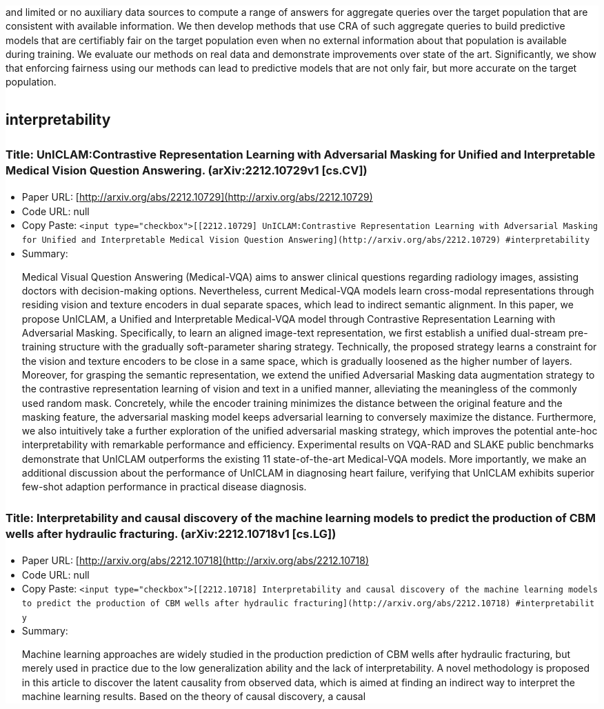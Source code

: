and limited or no auxiliary data sources to compute a range of answers for
aggregate queries over the target population that are consistent with available
information. We then develop methods that use CRA of such aggregate queries to
build predictive models that are certifiably fair on the target population even
when no external information about that population is available during
training. We evaluate our methods on real data and demonstrate improvements
over state of the art. Significantly, we show that enforcing fairness using our
methods can lead to predictive models that are not only fair, but more accurate
on the target population.
</p>

## interpretability
### Title: UnICLAM:Contrastive Representation Learning with Adversarial Masking for Unified and Interpretable Medical Vision Question Answering. (arXiv:2212.10729v1 [cs.CV])
* Paper URL: [http://arxiv.org/abs/2212.10729](http://arxiv.org/abs/2212.10729)
* Code URL: null
* Copy Paste: `<input type="checkbox">[[2212.10729] UnICLAM:Contrastive Representation Learning with Adversarial Masking for Unified and Interpretable Medical Vision Question Answering](http://arxiv.org/abs/2212.10729) #interpretability`
* Summary: <p>Medical Visual Question Answering (Medical-VQA) aims to answer clinical
questions regarding radiology images, assisting doctors with decision-making
options. Nevertheless, current Medical-VQA models learn cross-modal
representations through residing vision and texture encoders in dual separate
spaces, which lead to indirect semantic alignment. In this paper, we propose
UnICLAM, a Unified and Interpretable Medical-VQA model through Contrastive
Representation Learning with Adversarial Masking. Specifically, to learn an
aligned image-text representation, we first establish a unified dual-stream
pre-training structure with the gradually soft-parameter sharing strategy.
Technically, the proposed strategy learns a constraint for the vision and
texture encoders to be close in a same space, which is gradually loosened as
the higher number of layers. Moreover, for grasping the semantic
representation, we extend the unified Adversarial Masking data augmentation
strategy to the contrastive representation learning of vision and text in a
unified manner, alleviating the meaningless of the commonly used random mask.
Concretely, while the encoder training minimizes the distance between the
original feature and the masking feature, the adversarial masking model keeps
adversarial learning to conversely maximize the distance. Furthermore, we also
intuitively take a further exploration of the unified adversarial masking
strategy, which improves the potential ante-hoc interpretability with
remarkable performance and efficiency. Experimental results on VQA-RAD and
SLAKE public benchmarks demonstrate that UnICLAM outperforms the existing 11
state-of-the-art Medical-VQA models. More importantly, we make an additional
discussion about the performance of UnICLAM in diagnosing heart failure,
verifying that UnICLAM exhibits superior few-shot adaption performance in
practical disease diagnosis.
</p>

### Title: Interpretability and causal discovery of the machine learning models to predict the production of CBM wells after hydraulic fracturing. (arXiv:2212.10718v1 [cs.LG])
* Paper URL: [http://arxiv.org/abs/2212.10718](http://arxiv.org/abs/2212.10718)
* Code URL: null
* Copy Paste: `<input type="checkbox">[[2212.10718] Interpretability and causal discovery of the machine learning models to predict the production of CBM wells after hydraulic fracturing](http://arxiv.org/abs/2212.10718) #interpretability`
* Summary: <p>Machine learning approaches are widely studied in the production prediction
of CBM wells after hydraulic fracturing, but merely used in practice due to the
low generalization ability and the lack of interpretability. A novel
methodology is proposed in this article to discover the latent causality from
observed data, which is aimed at finding an indirect way to interpret the
machine learning results. Based on the theory of causal discovery, a causal